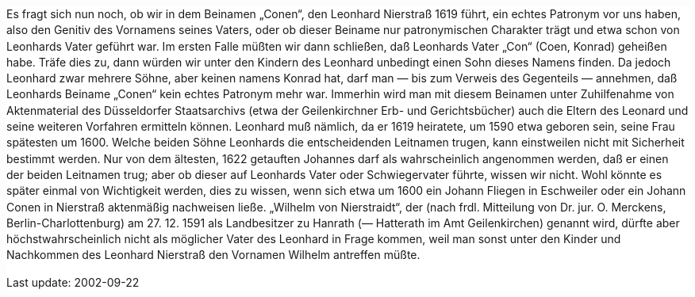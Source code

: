 Es fragt sich nun noch, ob wir in dem Beinamen „Conen“, den Leonhard Nierstraß 1619 führt, ein echtes Patronym vor uns haben, also den Genitiv des Vornamens seines Vaters, oder ob dieser Beiname nur patronymischen Charakter trägt und etwa schon von Leonhards Vater geführt war. Im ersten Falle müßten wir dann schließen, daß Leonhards Vater „Con“ (Coen, Konrad) geheißen habe. Träfe dies zu, dann würden wir unter den Kindern des Leonhard unbedingt einen Sohn dieses Namens finden. Da jedoch Leonhard zwar mehrere Söhne, aber keinen namens Konrad hat, darf man — bis zum Verweis des Gegenteils — annehmen, daß Leonhards Beiname „Conen“ kein echtes Patronym mehr war. Immerhin wird man mit diesem Beinamen unter Zuhilfenahme von Aktenmaterial des Düsseldorfer Staatsarchivs (etwa der Geilenkirchner Erb- und Gerichtsbücher) auch die Eltern des Leonard und seine weiteren Vorfahren ermitteln können. Leonhard muß nämlich, da er 1619 heiratete, um 1590 etwa geboren sein, seine Frau spätesten um 1600. Welche beiden Söhne Leonhards die entscheidenden Leitnamen trugen, kann einstweilen nicht mit Sicherheit bestimmt werden. Nur von dem ältesten, 1622 getauften Johannes darf als wahrscheinlich angenommen werden, daß er einen der beiden Leitnamen trug; aber ob dieser auf Leonhards Vater oder Schwiegervater führte, wissen wir nicht. Wohl könnte es später einmal von Wichtigkeit werden, dies zu wissen, wenn sich etwa um 1600 ein Johann Fliegen in Eschweiler oder ein Johann Conen in Nierstraß aktenmäßig nachweisen ließe. „Wilhelm von Nierstraidt“, der (nach frdl. Mitteilung von Dr. jur. O. Merckens, Berlin-Charlottenburg) am 27. 12. 1591 als Landbesitzer zu Hanrath (— Hatterath im Amt Geilenkirchen) genannt wird, dürfte aber höchstwahrscheinlich nicht als möglicher Vater des Leonhard in Frage kommen, weil man sonst unter den Kinder und Nachkommen des Leonhard Nierstraß den Vornamen Wilhelm antreffen müßte.


Last update: 2002-09-22
